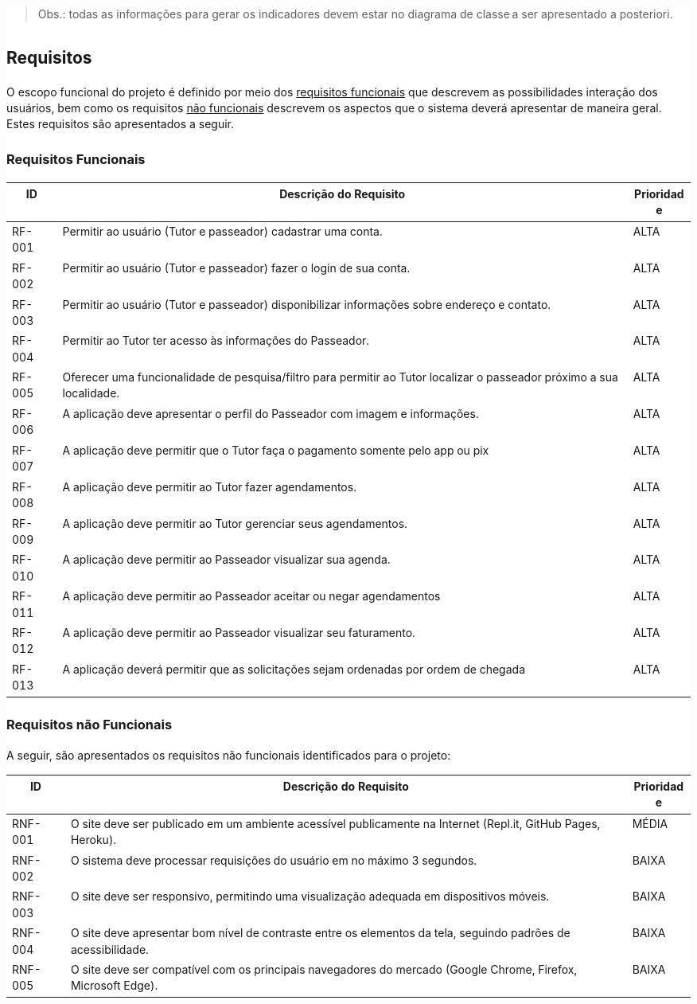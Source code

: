 
>Obs.: todas as informações para gerar os indicadores devem estar no diagrama de classe a ser apresentado a posteriori. 




## Requisitos

O escopo funcional do projeto é definido por meio dos [requisitos funcionais](#requisitos-funcionais) que descrevem as possibilidades interação dos usuários, bem como os requisitos [não funcionais](#requisitos-não-funcionais) descrevem os aspectos que o sistema deverá apresentar de maneira geral. Estes requisitos são apresentados a seguir.



### Requisitos Funcionais

| ID     | Descrição do Requisito                                                                                                | Prioridade |
|--------|-----------------------------------------------------------------------------------------------------------------------|------------|
| RF-001 | Permitir ao usuário (Tutor e passeador) cadastrar uma conta.                                                          | ALTA       |
| RF-002 | Permitir ao usuário (Tutor e passeador) fazer o login de sua conta.                                                   | ALTA       |
| RF-003 | Permitir ao usuário (Tutor e passeador) disponibilizar informações sobre endereço e contato.                          | ALTA       |
| RF-004 | Permitir ao Tutor ter acesso às informações do Passeador.                                                             | ALTA       |
| RF-005 | Oferecer uma funcionalidade de pesquisa/filtro para permitir ao Tutor localizar o passeador próximo a sua localidade. | ALTA       |
| RF-006 | A aplicação deve apresentar o perfil do Passeador com imagem e informações.                                           | ALTA       |
| RF-007 | A aplicação deve permitir que o Tutor faça o pagamento somente pelo app ou pix                                        | ALTA       |
| RF-008 | A aplicação deve permitir ao Tutor fazer agendamentos.                                                                | ALTA       |
| RF-009 | A aplicação deve permitir ao Tutor gerenciar seus agendamentos.                                                       | ALTA       |
| RF-010 | A aplicação deve permitir ao Passeador visualizar sua agenda.                                                         | ALTA       |
| RF-011 | A aplicação deve permitir ao Passeador aceitar ou negar agendamentos                                                  | ALTA       |
| RF-012 | A aplicação deve permitir ao Passeador visualizar seu faturamento.                                                    | ALTA       |
| RF-013 | A aplicação deverá permitir que as solicitações sejam ordenadas por ordem de chegada                                  | ALTA       |


### Requisitos não Funcionais

A seguir, são apresentados os requisitos não funcionais identificados para o projeto:


| ID      | Descrição do Requisito                                                                                        | Prioridade |
|---------|---------------------------------------------------------------------------------------------------------------|------------|
| RNF-001 | O site deve ser publicado em um ambiente acessível publicamente na Internet (Repl.it, GitHub Pages, Heroku).  | MÉDIA      |
| RNF-002 | O sistema deve processar requisições do usuário em no máximo 3 segundos.                                      | BAIXA      |
| RNF-003 | O site deve ser responsivo, permitindo uma visualização adequada em dispositivos móveis.                      | BAIXA      |
| RNF-004 | O site deve apresentar bom nível de contraste entre os elementos da tela, seguindo padrões de acessibilidade. | BAIXA      |
| RNF-005 | O site deve ser compatível com os principais navegadores do mercado (Google Chrome, Firefox, Microsoft Edge). | BAIXA      |
